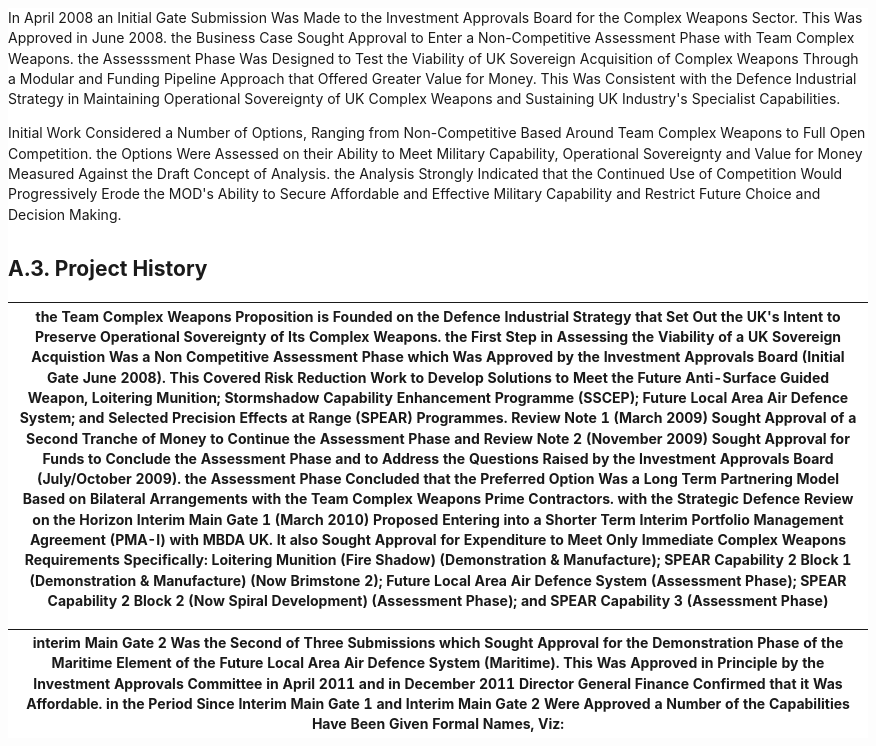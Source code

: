 In April 2008 an Initial Gate Submission Was Made to the Investment Approvals Board for the Complex Weapons Sector. This Was Approved in June 2008. the Business Case Sought Approval to Enter a Non-Competitive Assessment Phase with Team Complex Weapons. the Assesssment Phase Was Designed to Test the Viability of UK Sovereign Acquisition of Complex Weapons Through a Modular and Funding Pipeline Approach that Offered Greater Value for Money. This Was Consistent with the Defence Industrial Strategy in Maintaining Operational Sovereignty of UK Complex Weapons and Sustaining UK Industry's Specialist Capabilities.

Initial Work Considered a Number of Options, Ranging from Non-Competitive Based Around Team Complex Weapons to Full Open Competition. the Options Were Assessed on their Ability to Meet Military Capability, Operational Sovereignty and Value for Money Measured Against the Draft Concept of Analysis. the Analysis Strongly Indicated that the Continued Use of Competition Would Progressively Erode the MOD's Ability to Secure Affordable and Effective Military Capability and Restrict Future Choice and Decision Making.

## A.3. Project History

<table>
<colgroup>
<col Style="Width: 100%" />
</Colgroup>
<thead>
<tr>
<th>the Team Complex Weapons Proposition is Founded on the Defence Industrial Strategy that Set Out the UK's Intent to Preserve Operational Sovereignty of Its Complex Weapons. the First Step in Assessing the Viability of a UK Sovereign Acquistion Was a Non Competitive Assessment Phase which Was Approved by the Investment Approvals Board (Initial Gate June 2008). This Covered Risk Reduction Work to Develop Solutions to Meet the Future Anti-Surface Guided Weapon, Loitering Munition;
Stormshadow Capability Enhancement Programme (SSCEP); Future Local Area Air Defence System; and Selected Precision Effects at Range (SPEAR) Programmes. Review Note 1 (March 2009) Sought Approval of a Second Tranche of Money to Continue the Assessment Phase and Review Note 2 (November 2009) Sought Approval for Funds to Conclude the Assessment Phase and to Address the Questions Raised by the Investment Approvals Board (July/October 2009). the Assessment Phase Concluded that the Preferred Option Was a Long Term Partnering Model Based on Bilateral Arrangements with the Team Complex Weapons Prime Contractors. with the Strategic Defence Review on the Horizon Interim Main Gate 1 (March 2010) Proposed Entering into a Shorter Term Interim Portfolio Management Agreement (PMA-I) with MBDA UK. It also Sought Approval for Expenditure to Meet Only Immediate Complex Weapons Requirements Specifically:
Loitering Munition (Fire Shadow) (Demonstration &amp;
Manufacture);
SPEAR Capability 2 Block 1 (Demonstration &amp; Manufacture) (Now Brimstone 2);
Future Local Area Air Defence System (Assessment Phase);
SPEAR Capability 2 Block 2 (Now Spiral Development) (Assessment Phase); and SPEAR Capability 3 (Assessment Phase)</Th>
</Tr>
</Thead>
<tbody>
</Tbody>
</Table>

<table>
<colgroup>
<col Style="Width: 100%" />
</Colgroup>
<thead>
<tr>
<th>interim Main Gate 2 Was the Second of Three Submissions which Sought Approval for the Demonstration Phase of the Maritime Element of the Future Local Area Air Defence System (Maritime). This Was Approved in Principle by the Investment Approvals Committee in April 2011 and in December 2011 Director General Finance Confirmed that it Was Affordable. in the Period Since Interim Main Gate 1 and Interim Main Gate 2 Were Approved a Number of the Capabilities Have Been Given Formal Names, Viz: